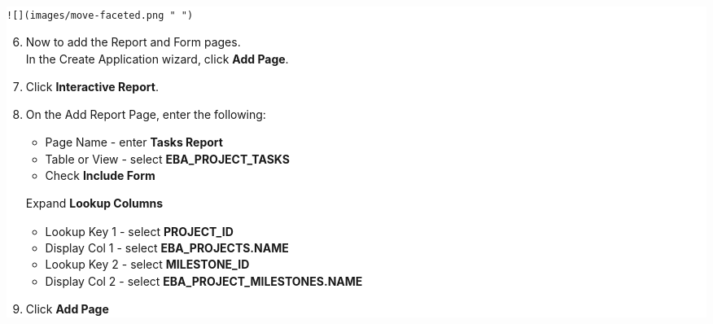     ![](images/move-faceted.png " ")

6. Now to add the Report and Form pages.    
    In the Create Application wizard, click **Add Page**.
7. Click **Interactive Report**.
8. On the Add Report Page, enter the following:
      - Page Name - enter **Tasks Report**
      - Table or View - select **EBA\_PROJECT\_TASKS**
      - Check **Include Form**

   Expand **Lookup Columns**
      - Lookup Key 1 - select **PROJECT\_ID**
      - Display Col 1 - select **EBA\_PROJECTS.NAME**
      - Lookup Key 2 - select **MILESTONE\_ID**
      - Display Col 2 - select **EBA\_PROJECT\_MILESTONES.NAME**

9. Click **Add Page**  
